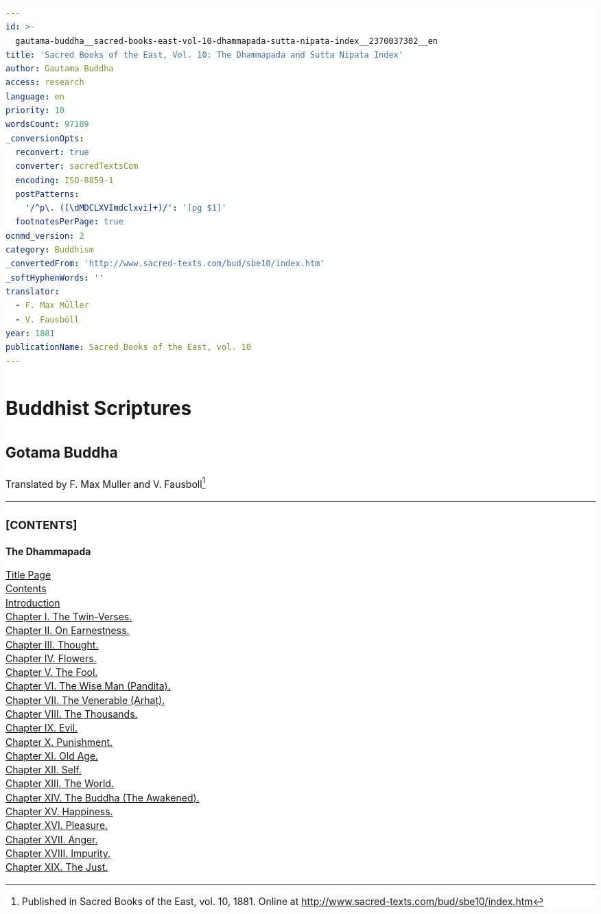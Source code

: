 ```yaml
---
id: >-
  gautama-buddha__sacred-books-east-vol-10-dhammapada-sutta-nipata-index__2370037302__en
title: 'Sacred Books of the East, Vol. 10: The Dhammapada and Sutta Nipata Index'
author: Gautama Buddha
access: research
language: en
priority: 10
wordsCount: 97189
_conversionOpts:
  reconvert: true
  converter: sacredTextsCom
  encoding: ISO-8859-1
  postPatterns:
    '/^p\. ([\dMDCLXVImdclxvi]+)/': '[pg $1]'
  footnotesPerPage: true
ocnmd_version: 2
category: Buddhism
_convertedFrom: 'http://www.sacred-texts.com/bud/sbe10/index.htm'
_softHyphenWords: ''
translator:
  - F. Max Müller
  - V. Fausböll
year: 1881
publicationName: Sacred Books of the East, vol. 10
---
```

# Buddhist Scriptures

## Gotama Buddha

Translated by F. Max Muller and V. Fausboll[^1]

[^1]: Published in Sacred Books of the East, vol. 10, 1881.  Online at http://www.sacred-texts.com/bud/sbe10/index.htm
---

### [CONTENTS]

**The Dhammapada**

[Title Page](http://www.sacred-texts.com/bud/sbe10/sbe1000.htm)  
[Contents](http://www.sacred-texts.com/bud/sbe10/sbe1001.htm)  
[Introduction](http://www.sacred-texts.com/bud/sbe10/sbe1002.htm)  
[Chapter I. The Twin-Verses.](http://www.sacred-texts.com/bud/sbe10/sbe1003.htm)  
[Chapter II. On Earnestness.](http://www.sacred-texts.com/bud/sbe10/sbe1004.htm)  
[Chapter III. Thought.](http://www.sacred-texts.com/bud/sbe10/sbe1005.htm)  
[Chapter IV. Flowers.](http://www.sacred-texts.com/bud/sbe10/sbe1006.htm)  
[Chapter V. The Fool.](http://www.sacred-texts.com/bud/sbe10/sbe1007.htm)  
[Chapter VI. The Wise Man (Pandita).](http://www.sacred-texts.com/bud/sbe10/sbe1008.htm)  
[Chapter VII. The Venerable (Arhat).](http://www.sacred-texts.com/bud/sbe10/sbe1009.htm)  
[Chapter VIII. The Thousands.](http://www.sacred-texts.com/bud/sbe10/sbe1010.htm)  
[Chapter IX. Evil.](http://www.sacred-texts.com/bud/sbe10/sbe1011.htm)  
[Chapter X. Punishment.](http://www.sacred-texts.com/bud/sbe10/sbe1012.htm)  
[Chapter XI. Old Age.](http://www.sacred-texts.com/bud/sbe10/sbe1013.htm)  
[Chapter XII. Self.](http://www.sacred-texts.com/bud/sbe10/sbe1014.htm)  
[Chapter XIII. The World.](http://www.sacred-texts.com/bud/sbe10/sbe1015.htm)  
[Chapter XIV. The Buddha (The Awakened).](http://www.sacred-texts.com/bud/sbe10/sbe1016.htm)  
[Chapter XV. Happiness.](http://www.sacred-texts.com/bud/sbe10/sbe1017.htm)  
[Chapter XVI. Pleasure.](http://www.sacred-texts.com/bud/sbe10/sbe1018.htm)  
[Chapter XVII. Anger.](http://www.sacred-texts.com/bud/sbe10/sbe1019.htm)  
[Chapter XVIII. Impurity.](http://www.sacred-texts.com/bud/sbe10/sbe1020.htm)  
[Chapter XIX. The Just.](http://www.sacred-texts.com/bud/sbe10/sbe1021.htm)  

[^fn_ix_1]: see Feer, Journal Asiatique, 1871, p. 263. There is now at least one complete MS. of the Tipi*t*aka, the Phayre MS., at the India Office, and Professor Forchhammer has just published a most useful List of Pâli MSS. collected in Burma, the largest collection hitherto known.
[^fn_ix_2]: See Childers, s. v. Nikâya, and extracts from Buddhaghosa's commentary on the Brahma*g*âla-sutta.
[^fn_x_1]: The figures within brackets refer to the other list of books in the Khuddaka-nikiya. See also [p. xxviii] (#page_xxviii).
[^fn_x_2]: M. Léon Feer in the Journal Asiatique, 1871, p. 266, mentions another commentary of a more philosophical character, equally ascribed to Buddhaghosa. and having the title Vivara Bra Dhammapada, i.e. L'auguste Dhammapada dévoilé. Professor Forchhammer in his 'List of Manuscripts,' 1879-80, mentions the following works in connection with the Dhammapada: Dhammapada-Nissayo; Dh. P. A*tth*akathâ by Buddhaghosa; Dh. P. A*tth*akathâ Nissayo. 3 vols., containing a complete translation of the commentary; Dh. P. Va*tth*u. Of printed books he quotes: Kayanupassanakyam, a work based on the *G*arâvaggo, Mandalay, 1876 (390 pages), and Dhammapada-desanakyam, printed in 'British Burma News.'
[^fn_xi_1]: Indian Antiquary, 1880, p. 233.
[^fn_xi_2]: See some important remarks on this subject in Fausböll's Introduction to Sutta-nipita, [p. xi](http://www.sacred-texts.com/bud/sbe10/sbe1032.htm#page_xi).
[^fn_xii_1]: Bigandet, Life of Gaudama (Rangoon, 1866), p. 350; but also p. 120 note.
[^fn_xii_2]: See Childers, s.v. Tipi*t*aka. There is a curious passage in Buddhaghosa's account of the First Council. 'Now one may ask,' he says, 'Is there or is there not in this first Parâ*g*ika anything to be taken away or added?' I reply, There is nothing in the words of the Blessed Buddha that can be taken away, for the Buddhas speak not even a single syllable in vain, yet in the words of disciples and devatâs there are things which may be omitted, and these the elders who made the recension, did omit. On the other hand, additions are everywhere necessary, and accordingly, whenever it was necessary to add anything, they added it. If it be asked, What are the additions referred to? I reply, Only sentences necessary to connect the text, as 'at that time,' 'again at that time,' 'and so forth.'
[^fn_xii_3]: Pèlerins Bouddhistes, vol. i. p. 158.
[^fn_xiii_1]: Mahâva*m*sa, p. 37; Dîpava*m*sa VII, 28-31; Buddhaghosha's Parables, p. xviii.
[^fn_xiii_2]: Bigandet, Life of Gaudama, p. 351.
[^fn_xiii_3]: Dr. E. Müller (Indian Antiquary, Nov. 1880, p. 270) has discovered inscriptions in Ceylon, belonging to Devanapiya Maharâ*g*a Gâmi*n*i Tissa, whom he identifes with Va*tt*agâmani.
[^fn_xiii_4]: The same account is given in the Dîpava*m*sa XX, 20, and in the Sârasangraha, as quoted by Spence Hardy, Legends, p. 192. As throwing light on the completeness of the Buddhist canon at the time of King Va*tt*agâmani, it should be mentioned that, according to the commentary on the Mahâva*m*sa (Turnour, p. liii), the sect of the Dhammaru*k*ikas established itself at the Abhayavihâra, which had been constructed by Va*tt*agâmani, and that one of the grounds of their secession was their refusing to acknowledge the Parivâra (thus I read instead of Pariwána) as part of the Vinaya-pi*t*aka. According to the Dîpava*m*sa (VII, 42) Mahinda knew the Parivâra.
[^fn_xiv_1]: A note is added, stating that several portions of the other two divisions also of the Pi*t*akattaya were translated into the Sinhalese language, and that these alone are consulted by the priests, who are unacquainted with Pâli. On the other hand, it is stated that the Sinhalese text of the A*tt*hakathâ exists no longer. See Spence Hardy, Legends, p. xxv, and p. 69.
[^fn_xv_1]: 'Ungefähr 50 Jahre älter als Mahânâma ist Buddhaghosha,' see Westergaard, Über Buddha's Todesjahr, p. 99.
[^fn_xvi_1]: Introduction, p. ii. The *K*ûlava*m*sa is mentioned with the Mahâva*m*sa, both as the works of Mahânâma, by Professor Forchhammer in his List of Pâli MSS.
[^fn_xvi_2]: Introduction, p. xci.
[^fn_xvi_3]: See Rhys Davids, Journal of the Royal Asiatic Society, 1875, p. 196.
[^fn_xvii_1]: Introduction, p. liii.
[^fn_xviii_1]: Mr. Turnour added a note in which he states that Dîpava*m*sa is here meant for Mahâva*m*sa, but whether brought down to this period, or only to the end of the reign of Mahâsena, to which alone the *T*îkâ extends, there is no means of ascertaining (p. 257).
[^fn_xx_1]: Dr. Oldenberg informs me that the commentator quotes various readings in the text of the Mahâva*m*sa.
[^fn_xx_2]: The passage, quoted by Professor Minayeff from the Sâsanava*m*sa, would assign to Buddhaghosa the date of 930-543 = 387 A.D., which can easily be reconciled with his accepted date. If he is called the contemporary of Siripâla, we ought to know who that Siripâla is.
[^fn_xxi_1]: See Bigandet, Life of Gaudama. pp. 351, 381.
[^fn_xxi_2]: On this vihâra, its foundation and character, see Oldenberg, Vinaya, vol. i. p. liii; Hiouen-thsang, III, p. 487 seq.
[^fn_xxiii_1]: Mahâva*m*sa, p. 250, translated by Turnour.
[^fn_xxiii_2]: The Burmese entertain the highest respect for Buddhaghosa. Bishop Bigandet, in his Life or Legend of Gaudama (Rangoon, 1866), writes: 'It is perhaps as well to mention here an epoch which has been, at all times, famous in the history of Budhism in Burma. I allude to the voyage which a Religious of Thaton, named Budhagosa, made to Ceylon, in the year of religion 943 = 400 A.D. The object of this voyage was to procure a copy of the scriptures. He succeeded in his undertaking. He made use of the Burmese, or rather Talaing characters, in transcribing the manuscripts, which were written with the characters of Magatha. The Burmans lay much stress upon that voyage, and always carefully note down the year it took place. In fact, it is to Budhagosa that the people living on the shores of the Gulf of Martaban owe the possession of the Budhist scriptures. From Thaton, the collection made by Budhagosa was transferred to Pagan, six hundred and fifty years after it had been imported from Ceylon.' See ibid. p. 392.
[^fn_xxiv_1]: He had written the *Ñ*ânodaya, and the A*tth*asâlinî, a commentary on the Dhamma-sanga*n*i, before he went to Ceylon. Cf. Mahâva*m*sa, p. 251.
[^fn_xxiv_2]: He learnt the five Nikâyas, and the seven sections (of the Abhidhamma); the two Vibhangas of the Vinaya, the Parivâra and the Khandhaka. See Dîpava*m*sa VII, 42.
[^fn_xxv_1]: On the importance of oral tradition in the history of Sanskrit literature see the writer's Ancient Sanskrit Literature, 1859, pp. 497-524.
[^fn_xxv_2]: Mahâva*m*sa, p. 207; Dîpava*m*sa XX, 20.
[^fn_xxv_3]: Mahâva*m*sa, p. 251.
[^fn_xxvi_1]: See Childers, s.v. Nikâya.
[^fn_xxvii_1]: Dîpava*m*sa VII, 40.
[^fn_xxvii_2]: Dîpava*m*sa VII, 55.
[^fn_xxvii_3]: Dr. Oldenberg, in his Introduction to the Vinaya-pi*t*aka, p. xxxii.
[^fn_xxvii_4]: Oldenberg, Vinaya-pi*t*aka I, p. xvi, treats it as an extended reading of Pâtimokkha.
[^fn_xxviii_1]: The Mahâparinibbâna-sutta, ed. by Childers, Journal of the Royal Asiatic Society, translated with other Suttas by Rhys Dayids ([S.B.E. vol. xi](http://www.sacred-texts.com/bud/sbe11/index.htm)). Sept Suttas Palis, par Grimblot, Paris, l876.
[^fn_xxviii_2]: The first four are sometimes called the Four Nikâyas, the five together the five Nikâyas. They represent the Dharma, as settled at the First and Second Councils, described in the *K*ullavagga (Oldenberg, I, p. xi).
[^fn_xxviii_3]: Sometimes Khuddaka-nikâya stands for the whole Vinaya and Abhidhamma- pi*t*aka, with the fifteen divisions here given of Khuddaka-nikâya. In the commentary on the Brahma*g*âla-sutta it is said that the Dîghanikâya professors rehearsed the text of the *G*âtaka, Mahâ and *K*ulla Niddesa, Pa*t*isambhidâmagga, Suttanipâta, Dhammapada, Udâna, Itivuttaka, Vimâna, and Petavatthu, Thera and Therî Gâthâ, and called it Khuddakagantha, and made it a canonical text, forming part of the Abhidhamma; while the Ma*ggh*imanikâya professors assert that, with the addition of the *K*ariyâpi*t*aka, Apadâna, and Buddhava*m*sa, the whole of this Khuddakagantha was included in the Suttapi*t*aka. See Childers, s.v. Nikâya;. See also [p. x] (#page_x).
[^fn_xxviii_4]: Published by Childers, Journal of the Royal Asiatic Society, 1869.
[^fn_xxviii_5]: Published by Fausböll, 1855.
[^fn_xxviii_6]: Thirty translated by Sir Coomâra Swâmy; the whole by Fausböll, in Sacred Books of the East, vol. x.
[^fn_xxviii_7]: Published by Fausböll, translated by Rhys Davids.
[^fn_xxix_1]: Buddhaghosa does not say whether these were recited at the First Council.
[^fn_xxix_1]: Buddhaghosa does not say whether these were recited at the First Council.
[^fn_xxix_1]: Buddhaghosa does not say whether these were recited at the First Council.
[^fn_xxix_2]: Partly translated by Gogerly, Journal of the Asiatic Society of Ceylon, 1852.
[^fn_xxix_3]: Cf. Gogerly, Journal of the Asiatic Society of Ceylon. 1848, p. 7.
[^fn_xxix_4]: See Oldenberg's Vinaya-pi*t*aka, Introduction. p. xxv. The kings A*g*âta*s*atru (485-453 B.C.), Udâyin (453-437 B.C.), and Mu*nd*a (437-429 B.C.) are all mentioned in the Tipi*t*aka. See Oldenberg, Zeitschrift der D. M. G., XXXIV. pp. 752, 753.
[^fn_xxx_1]: Oldenberg, Introduction, p. xxix.
[^fn_xxx_2]: Oldenberg, loc. cit. p. xx.
[^fn_xxxi_1]: Loc. cit. pp. xxvi-xxviii.
[^fn_xxxi_2]: There are several Chinese translations of Sûtras on the subject of the Mahâparinirvâ*n*a. Three belong to the Mahâyâna school: 1. Mahâparinirvâ*n*a-sûtra, translated by Dharmaraksha, about 414-423 A.D.; afterwards revised, 424-453 (Nos. 113, 114). 2. Translation by Fa-hian and Buddhabhadra, about 415 A.D.; less complete (No. 120). 3. Translation (vaipulya) by Dharmaraksha I, i.e. *K*u Fa-hu, about 261-308 A.D. (No. 116). Three belong to the Hînayâna school: 1. Mahiparinirvâ*n*a-sûtra. translated by Po-fa-tsu, about 290-306 A.D. (No. 552). 2. Translation under the Eastern Tsin dynasty, 317-42O A.D. (No. 119). 3. Translation by Fa-hian, about 415 A.D. (No. 118).
[^fn_xxxii_1]: Feer, Revue Critique, 1870, No. 24, p. 377.
[^fn_xxxii_2]: Introduction. pp. x, xii.
[^fn_xxxii_3]: Dr. Oldenberg informs me that pi*t*aka occurs in the Kankîsuttanta in the Ma*ggh*ima Nikâya (Turnour's MS., fol. the), but applied to the Veda. He also refers to the tipi*t*akâ*k*âryas mentioned in the Western Cave inscriptions as compared with the Pa*ñk*anekâyâka in the square A*s*oka character inscriptions (Cunningham, Bharhut, pl. lvi, No. 52). In the Sûtrak*r*id-anga of the *G*ainas, too, the term pi*d*aga*m* occurs (MS. Berol. fol. 77 a). He admils, however, that pi*t*aka or tipi*t*aka, as the technical name of the Buddhist canon, has not yet been met with in that canon itself, and defends Dvipi*t*aka only as a convenient term.
[^fn_xxxiii_1]: See Academy, August 28, 1880, Division of Buddhist Scriptures.
[^fn_xxxiii_2]: Oldenberg, Introduction, p. xii; Turnour, Journal of the Asiatic Society of Bengal, vi, p. 510 seq.
[^fn_xxxv_1]: Mahâva*m*sa, p. 21.
[^fn_xxxvi_1]: According to Bigandet, Life of Gaudama, p. 361, the era of Buddha's death was introduced by A*g*âta*s*atru, at the conclusion of the First Council, and began in the year 46 of the older Eetzana era (p. 12). See, however, Rhys Davids, Num. Orient. vi, p. 38. In the Kâra*nd*a-vyûha, p. 96, a date is given as 300 after the Nirvâ*n*a, 't*ri*tîye varsha*s*ate gate mama parinirv*ri*tasya.' In the A*s*oka-avadâna we read, mama nirv*ri*tim ârabhya satavarshagata Upagupto nâma bhikshur utpatsyati.
[^fn_xxxvi_2]: Über Buddha's Todesjahr (1860), 1862.
[^fn_xxxvi_3]: The Greek name Sandrokyptus shows that the Pâli corruption *K*andagutta was not yet the recognised name of the king.
[^fn_xxxvi_4]: Mr. Rhys Davids accepts 315 B.C. as the date when, after the murder of king Nanda, *K*andragupta stept into the vacant throne, though he had begun to count his reign seven or eight years before. Buddhism, p. 22O.
[^fn_xxxvii_1]: Westergaard. loc. cit. p. 128.
[^fn_xxxvii_2]: Jaartelling der Zuidelijke Buddhisten, 1873.
[^fn_xxxvii_3]: See Professor Kern's remark in Indian Antiquary, 1874, p. 79.
[^fn_xxxviii_1]: When Professor Kern states that the Mahâva*m*sa (p. 22) places the Third Council 218 years after Buddha's death, this is not so. A*s*oka's abhisheka takes place in that year. The prophecy that a calamity would befall their religion, 118 years after the Second Council (Mahâva*m*sa, p. 28), does not refer to the Council, but to *K*andâ*s*oka's accession, 477 - 218 = 259 B.C.
[^fn_xxxix_1]: Westergaard, 320-296; Kern, 322-298.
[^fn_xl_1]: Three New Edicts of A*s*oka, Bombay, 1877; Second Notice, Bombay, 1878.
[^fn_xl_2]: Mr. Rhys Davids on p. 50 assigns the 35 years of Bindusâra rightly to the Purâ*n*as, the 38 years to the Ceylon Chronicles.
[^fn_xli_1]: Three Edicts. p. 21; Second Notice. pp. 9, 10.
[^fn_xli_2]: See Jacobi, Kalpa-sûtra of Bhadrabâhu, and Oldenberg, Zeitschrift der D.M.G., XXXIV, p. 749.
[^fn_xlii_1]: Oldenberg, loc. cit. p. 750.
[^fn_xlii_2]: The Dîpava*m*sa, an ancient Buddhist historical record. London, 1879.
[^fn_xlii_3]: Assuming twenty to be the minimum age at which a man could be ordained.
[^fn_xliii_1]: I take 60 (80), as given in Dîpava*m*sa V, 95, 107, instead of 66 (86), given in Dîpava*m*sa V. 94.
[^fn_xliv_1]: The combined patriarchates of *S*aunaka and Siggava are given as 99 by the Dîpava*m*sa.
[^fn_xlvi_1]: Cf. Dhammapada, v. 285, nibbâna*m* sugatena desita*m*.
[^fn_xlvi_2]: Buddhist Nirvâ*n*a, p. 62.
[^fn_xlvii_1]: Revue Critique, 1870, p. 378.
[^fn_xlvii_2]: D'Alwis, Pâli Grammar, p. 61.
[^fn_xlviii_1]: See M. M.'s Sanskrit Grammar, & sect; 519.
[^fn_xlviii_2]: Mr. D'Alwis' arguments (Buddhist Nirvâ*n*a, pp. 63-67) in support of this view, viz. the dhammapada may be a collective term, do not seem to me to strengthen my own conjecture.
[^fn_xlviii_3]: Dhammapada from Chinese, p. 4.
[^fn_xlviii_4]: Spence Hardy, Manual, p. 496.
[^fn_xlviii_5]: Burnouf, Lotus, p. 520, 'Ajoutons, pour terminer ce que nous trouvons à dire sur le mot magga, quelque commentaire qu'on en donne d'ailleurs, que suivant une définition rapportée par Turnour, le magga renferme une sous-division que l'on nomme pa*t*ipadâ, en sanscrit pratipad. Le magga, dit Tumour, est la voie qui conduit au Nibbâna, la pa*t*ipadâ, littéralement "la marche pas à pas, ou le degré," est la vie de rectitude qu'on doit suivre, quand on marche dans la voie du magga.'
[^fn_xlviii_6]: See Spence Hardy, Manual, p. 496. Should not *k*aturvidha-dharmapada, mentioned on p. 497, be translated by 'the fourfold path of the Law?' It can hardly be the fourfold word of the Law.
[^fn_xlix_1]: Catena, p. 207.
[^fn_xlix_2]: Several of the chapters have been translated by Mr. Gogerly, and have appeared in The Friend, vol. iv, 1840. (Spence Hardy, Eastern Monachism, p. 169.)
[^fn_xlix_3]: Buddhaghosha's Parables, translated from Burmese by Captain T. Rogers, R. E. With an Introduction, containing Buddha's Dhammapada, translated from Pâli by F. Max Müller. London, 1870.
[^fn_l_1]: Le Dhammapada avec introduction et notes par Fernand Hû, suivi du Sutra en 42 articles, traduit du Tibetain, par Léon Feer. Paris, 1878.
[^fn_l_2]: Texts from the Buddhist Canon, commonly known as Dhammapada, translated from the Chinese by Samuel Beal. London, 1878.
[^fn_li_1]: Beal, Dhammapada, p. 30. The real number of verses, however, is 760. In the Pâli text, too, there are five verses more than stated in the Index; see M.M., Buddhaghosha's Parables, p. ix, note; Beal, loc. cit. p. 11. note.
[^fn_liii_1]: Introduction to Buddhaghosha's Parables, 1870. p. l.